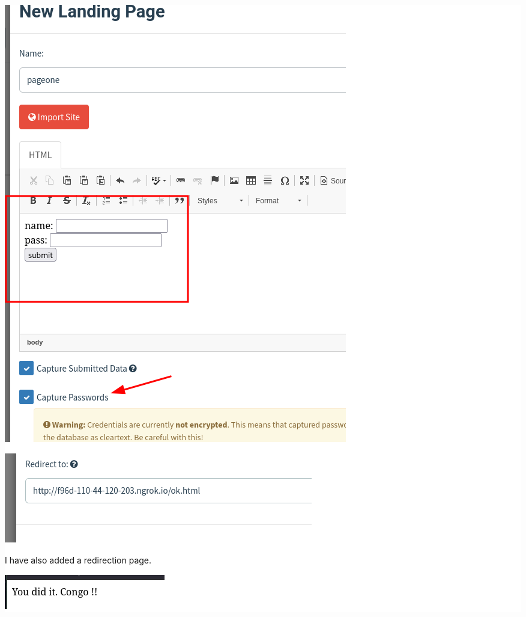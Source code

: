 ![ landing-page-import ><](/assets/img/blog2-phish/25.png)

![ landing-page-redirect ><](/assets/img/blog2-phish/26.png)


I have also added a redirection page.

![ congo ><](/assets/img/blog2-phish/27.png)
